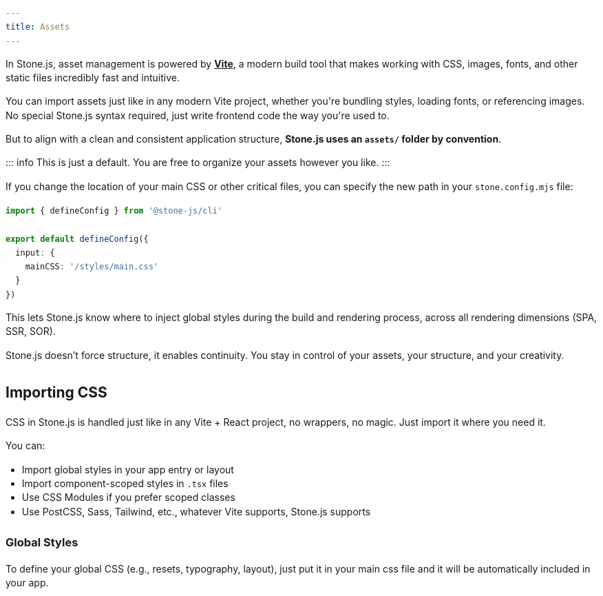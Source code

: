 ```yaml
---
title: Assets
---
```


In Stone.js, asset management is powered by [**Vite**](https://vite.dev), a modern build tool that makes working with CSS, images, fonts, and other static files incredibly fast and intuitive.

You can import assets just like in any modern Vite project, whether you're bundling styles, loading fonts, or referencing images. No special Stone.js syntax required, just write frontend code the way you're used to.

But to align with a clean and consistent application structure, **Stone.js uses an `assets/` folder by convention**.

::: info
This is just a default. You are free to organize your assets however you like.
:::

If you change the location of your main CSS or other critical files, you can specify the new path in your `stone.config.mjs` file:

```ts title="stone.config.mjs"
import { defineConfig } from '@stone-js/cli'

export default defineConfig({
  input: {
    mainCSS: '/styles/main.css'
  }
})
```

This lets Stone.js know where to inject global styles during the build and rendering process, across all rendering dimensions (SPA, SSR, SOR).

Stone.js doesn’t force structure, it enables continuity.
You stay in control of your assets, your structure, and your creativity.

## Importing CSS

CSS in Stone.js is handled just like in any Vite + React project, no wrappers, no magic. Just import it where you need it.

You can:

* Import global styles in your app entry or layout
* Import component-scoped styles in `.tsx` files
* Use CSS Modules if you prefer scoped classes
* Use PostCSS, Sass, Tailwind, etc., whatever Vite supports, Stone.js supports

### Global Styles

To define your global CSS (e.g., resets, typography, layout), just put it in your main css file and it will be automatically included in your app.
